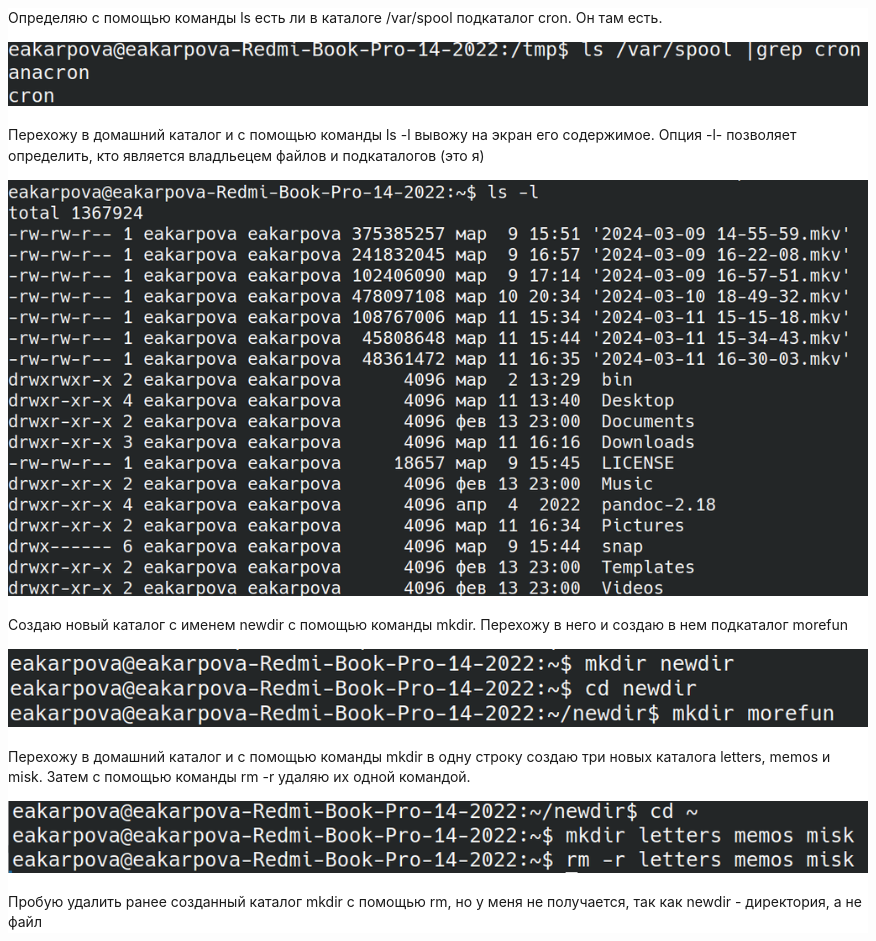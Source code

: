 
Определяю с помощью команды ls есть ли в каталоге /var/spool подкаталог cron. Он там есть.

![Определение нахождения подкаталога](image/4.png)

Перехожу в домашний каталог и с помощью команды ls -l вывожу на экран его содержимое. Опция -l- позволяет определить, кто является владльецем файлов и подкаталогов (это я)

![Нахождение владельца файлов](image/5.png)

Создаю новый каталог с именем newdir с помощью команды mkdir. Перехожу в него и создаю в нем подкаталог morefun

![Создание нового каталога](image/6.png)

Перехожу в домашний каталог и с помощью команды mkdir в одну строку создаю три новых каталога letters, memos и misk. Затем с помощью команды rm -r удаляю их одной командой.

![Создание и удаление каталогов одной командой](image/7.png)

Пробую удалить ранее созданный каталог mkdir с помощью rm, но у меня не получается, так как newdir - директория, а не файл
